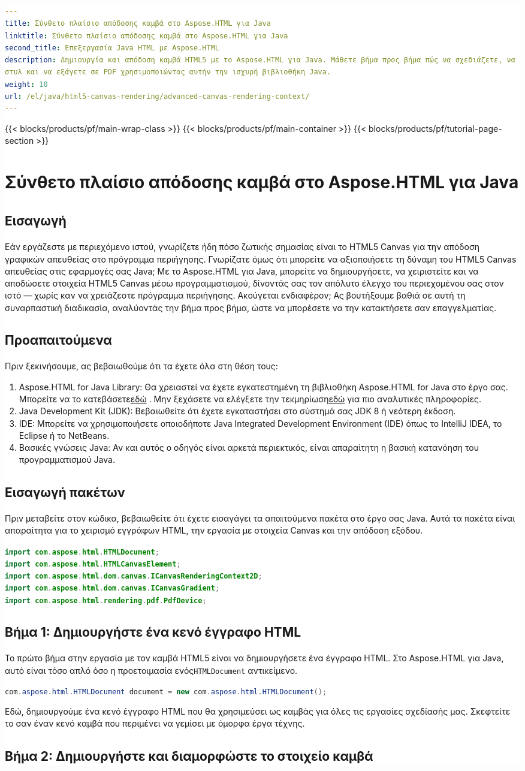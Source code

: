 ```yaml
---
title: Σύνθετο πλαίσιο απόδοσης καμβά στο Aspose.HTML για Java
linktitle: Σύνθετο πλαίσιο απόδοσης καμβά στο Aspose.HTML για Java
second_title: Επεξεργασία Java HTML με Aspose.HTML
description: Δημιουργία και απόδοση καμβά HTML5 με το Aspose.HTML για Java. Μάθετε βήμα προς βήμα πώς να σχεδιάζετε, να στυλ και να εξάγετε σε PDF χρησιμοποιώντας αυτήν την ισχυρή βιβλιοθήκη Java.
weight: 10
url: /el/java/html5-canvas-rendering/advanced-canvas-rendering-context/
---
```


{{< blocks/products/pf/main-wrap-class >}}
{{< blocks/products/pf/main-container >}}
{{< blocks/products/pf/tutorial-page-section >}}

# Σύνθετο πλαίσιο απόδοσης καμβά στο Aspose.HTML για Java

## Εισαγωγή
Εάν εργάζεστε με περιεχόμενο ιστού, γνωρίζετε ήδη πόσο ζωτικής σημασίας είναι το HTML5 Canvas για την απόδοση γραφικών απευθείας στο πρόγραμμα περιήγησης. Γνωρίζατε όμως ότι μπορείτε να αξιοποιήσετε τη δύναμη του HTML5 Canvas απευθείας στις εφαρμογές σας Java; Με το Aspose.HTML για Java, μπορείτε να δημιουργήσετε, να χειριστείτε και να αποδώσετε στοιχεία HTML5 Canvas μέσω προγραμματισμού, δίνοντάς σας τον απόλυτο έλεγχο του περιεχομένου σας στον ιστό — χωρίς καν να χρειάζεστε πρόγραμμα περιήγησης. Ακούγεται ενδιαφέρον; Ας βουτήξουμε βαθιά σε αυτή τη συναρπαστική διαδικασία, αναλύοντάς την βήμα προς βήμα, ώστε να μπορέσετε να την κατακτήσετε σαν επαγγελματίας.
## Προαπαιτούμενα
Πριν ξεκινήσουμε, ας βεβαιωθούμε ότι τα έχετε όλα στη θέση τους:
1.  Aspose.HTML for Java Library: Θα χρειαστεί να έχετε εγκατεστημένη τη βιβλιοθήκη Aspose.HTML for Java στο έργο σας. Μπορείτε να το κατεβάσετε[εδώ](https://releases.aspose.com/html/java/) . Μην ξεχάσετε να ελέγξετε την τεκμηρίωση[εδώ](https://reference.aspose.com/html/java/) για πιο αναλυτικές πληροφορίες.
2. Java Development Kit (JDK): Βεβαιωθείτε ότι έχετε εγκαταστήσει στο σύστημά σας JDK 8 ή νεότερη έκδοση.
3. IDE: Μπορείτε να χρησιμοποιήσετε οποιοδήποτε Java Integrated Development Environment (IDE) όπως το IntelliJ IDEA, το Eclipse ή το NetBeans.
4. Βασικές γνώσεις Java: Αν και αυτός ο οδηγός είναι αρκετά περιεκτικός, είναι απαραίτητη η βασική κατανόηση του προγραμματισμού Java.
## Εισαγωγή πακέτων
Πριν μεταβείτε στον κώδικα, βεβαιωθείτε ότι έχετε εισαγάγει τα απαιτούμενα πακέτα στο έργο σας Java. Αυτά τα πακέτα είναι απαραίτητα για το χειρισμό εγγράφων HTML, την εργασία με στοιχεία Canvas και την απόδοση εξόδου.
```java
import com.aspose.html.HTMLDocument;
import com.aspose.html.HTMLCanvasElement;
import com.aspose.html.dom.canvas.ICanvasRenderingContext2D;
import com.aspose.html.dom.canvas.ICanvasGradient;
import com.aspose.html.rendering.pdf.PdfDevice;
```
## Βήμα 1: Δημιουργήστε ένα κενό έγγραφο HTML
 Το πρώτο βήμα στην εργασία με τον καμβά HTML5 είναι να δημιουργήσετε ένα έγγραφο HTML. Στο Aspose.HTML για Java, αυτό είναι τόσο απλό όσο η προετοιμασία ενός`HTMLDocument` αντικείμενο.
```java
com.aspose.html.HTMLDocument document = new com.aspose.html.HTMLDocument();
```
Εδώ, δημιουργούμε ένα κενό έγγραφο HTML που θα χρησιμεύσει ως καμβάς για όλες τις εργασίες σχεδίασής μας. Σκεφτείτε το σαν έναν κενό καμβά που περιμένει να γεμίσει με όμορφα έργα τέχνης.
## Βήμα 2: Δημιουργήστε και διαμορφώστε το στοιχείο καμβά
